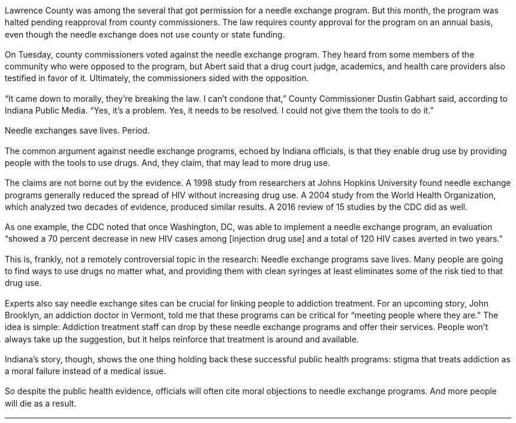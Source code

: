 Lawrence County was among the several that got permission for a needle exchange program. But this month, the program was halted pending reapproval from county commissioners. The law requires county approval for the program on an annual basis, even though the needle exchange does not use county or state funding.

On Tuesday, county commissioners voted against the needle exchange program. They heard from some members of the community who were opposed to the program, but Abert said that a drug court judge, academics, and health care providers also testified in favor of it. Ultimately, the commissioners sided with the opposition.

“It came down to morally, they’re breaking the law. I can’t condone that,” County Commissioner Dustin Gabhart said, according to Indiana Public Media. “Yes, it’s a problem. Yes, it needs to be resolved. I could not give them the tools to do it.”

Needle exchanges save lives. Period.

The common argument against needle exchange programs, echoed by Indiana officials, is that they enable drug use by providing people with the tools to use drugs. And, they claim, that may lead to more drug use.

The claims are not borne out by the evidence. A 1998 study from researchers at Johns Hopkins University found needle exchange programs generally reduced the spread of HIV without increasing drug use. A 2004 study from the World Health Organization, which analyzed two decades of evidence, produced similar results. A 2016 review of 15 studies by the CDC did as well.

As one example, the CDC noted that once Washington, DC, was able to implement a needle exchange program, an evaluation “showed a 70 percent decrease in new HIV cases among [injection drug use] and a total of 120 HIV cases averted in two years.”

This is, frankly, not a remotely controversial topic in the research: Needle exchange programs save lives. Many people are going to find ways to use drugs no matter what, and providing them with clean syringes at least eliminates some of the risk tied to that drug use.

Experts also say needle exchange sites can be crucial for linking people to addiction treatment. For an upcoming story, John Brooklyn, an addiction doctor in Vermont, told me that these programs can be critical for “meeting people where they are.” The idea is simple: Addiction treatment staff can drop by these needle exchange programs and offer their services. People won’t always take up the suggestion, but it helps reinforce that treatment is around and available.

Indiana’s story, though, shows the one thing holding back these successful public health programs: stigma that treats addiction as a moral failure instead of a medical issue.

So despite the public health evidence, officials will often cite moral objections to needle exchange programs. And more people will die as a result.

---
